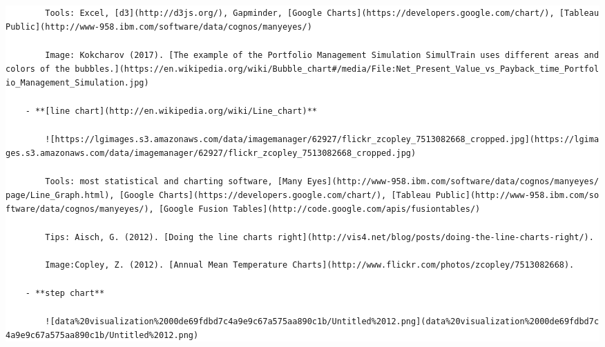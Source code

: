             Tools: Excel, [d3](http://d3js.org/), Gapminder, [Google Charts](https://developers.google.com/chart/), [Tableau Public](http://www-958.ibm.com/software/data/cognos/manyeyes/)

            Image: Kokcharov (2017). [The example of the Portfolio Management Simulation SimulTrain uses different areas and colors of the bubbles.](https://en.wikipedia.org/wiki/Bubble_chart#/media/File:Net_Present_Value_vs_Payback_time_Portfolio_Management_Simulation.jpg)

        - **[line chart](http://en.wikipedia.org/wiki/Line_chart)**

            ![https://lgimages.s3.amazonaws.com/data/imagemanager/62927/flickr_zcopley_7513082668_cropped.jpg](https://lgimages.s3.amazonaws.com/data/imagemanager/62927/flickr_zcopley_7513082668_cropped.jpg)

            Tools: most statistical and charting software, [Many Eyes](http://www-958.ibm.com/software/data/cognos/manyeyes/page/Line_Graph.html), [Google Charts](https://developers.google.com/chart/), [Tableau Public](http://www-958.ibm.com/software/data/cognos/manyeyes/), [Google Fusion Tables](http://code.google.com/apis/fusiontables/)

            Tips: Aisch, G. (2012). [Doing the line charts right](http://vis4.net/blog/posts/doing-the-line-charts-right/).

            Image:Copley, Z. (2012). [Annual Mean Temperature Charts](http://www.flickr.com/photos/zcopley/7513082668).

        - **step chart**

            ![data%20visualization%2000de69fdbd7c4a9e9c67a575aa890c1b/Untitled%2012.png](data%20visualization%2000de69fdbd7c4a9e9c67a575aa890c1b/Untitled%2012.png)
